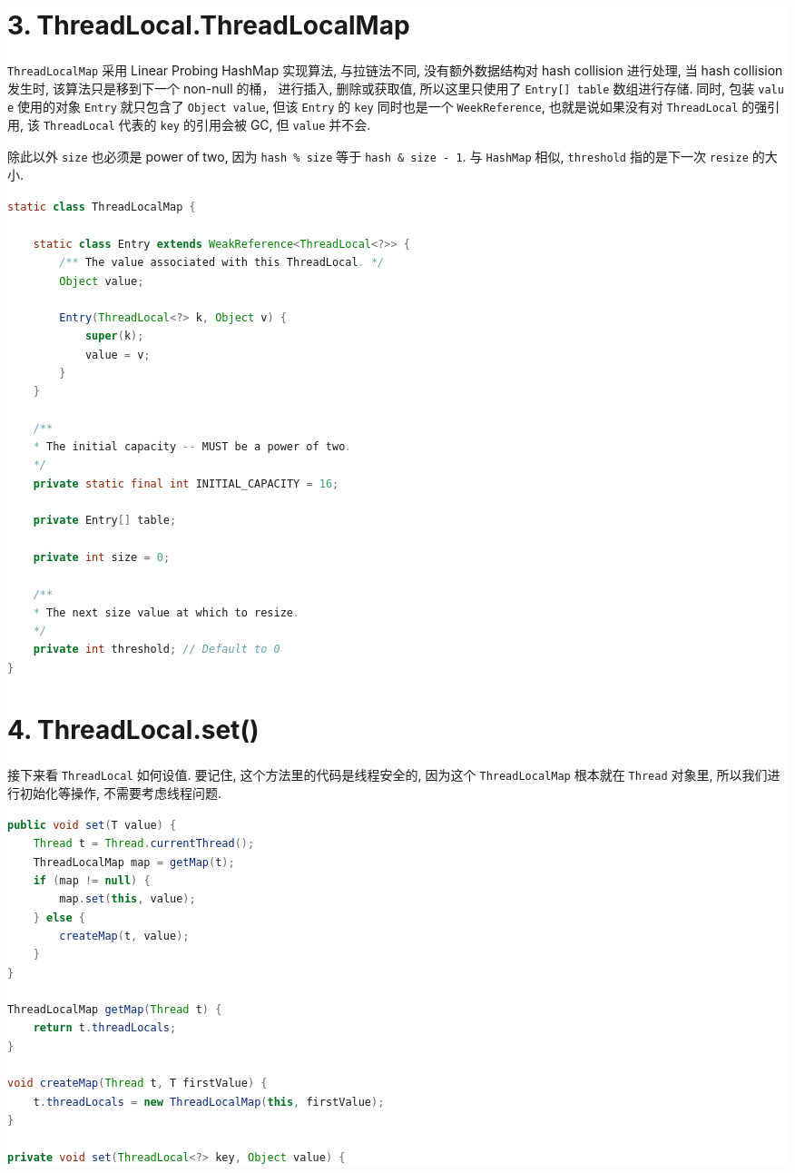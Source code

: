 # 3. ThreadLocal.ThreadLocalMap

`ThreadLocalMap` 采用 Linear Probing HashMap 实现算法, 与拉链法不同, 没有额外数据结构对 hash collision 进行处理, 当 hash collision 发生时, 该算法只是移到下一个 non-null 的桶， 进行插入, 删除或获取值, 所以这里只使用了 `Entry[] table` 数组进行存储. 同时, 包装 `value` 使用的对象 `Entry` 就只包含了 `Object value`, 但该 `Entry` 的 `key` 同时也是一个 `WeekReference`, 也就是说如果没有对 `ThreadLocal` 的强引用, 该 `ThreadLocal` 代表的 `key` 的引用会被 GC, 但 `value` 并不会.

除此以外 `size` 也必须是 power of two, 因为 `hash % size` 等于 `hash & size - 1`. 与 `HashMap` 相似, `threshold` 指的是下一次 `resize` 的大小.

```java
static class ThreadLocalMap {

    static class Entry extends WeakReference<ThreadLocal<?>> {
        /** The value associated with this ThreadLocal. */
        Object value;

        Entry(ThreadLocal<?> k, Object v) {
            super(k);
            value = v;
        }
    }

    /**
    * The initial capacity -- MUST be a power of two.
    */
    private static final int INITIAL_CAPACITY = 16;

    private Entry[] table;

    private int size = 0;

    /**
    * The next size value at which to resize.
    */
    private int threshold; // Default to 0
}
```

# 4. ThreadLocal.set() 

接下来看 `ThreadLocal` 如何设值. 要记住, 这个方法里的代码是线程安全的, 因为这个 `ThreadLocalMap` 根本就在 `Thread` 对象里, 所以我们进行初始化等操作, 不需要考虑线程问题.

```java
public void set(T value) {
    Thread t = Thread.currentThread();
    ThreadLocalMap map = getMap(t);
    if (map != null) {
        map.set(this, value);
    } else {
        createMap(t, value);
    }
}

ThreadLocalMap getMap(Thread t) {
    return t.threadLocals;
}

void createMap(Thread t, T firstValue) {
    t.threadLocals = new ThreadLocalMap(this, firstValue);
}

private void set(ThreadLocal<?> key, Object value) {
```